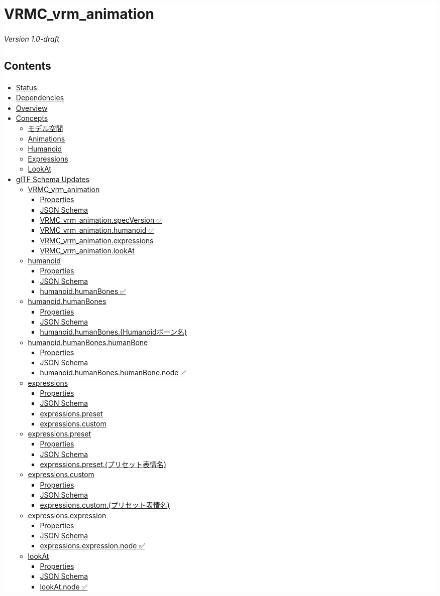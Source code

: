 # VRMC_vrm_animation

*Version 1.0-draft*

## Contents




- [Status](#status)
- [Dependencies](#dependencies)
- [Overview](#overview)
- [Concepts](#concepts)
  - [モデル空間](#%E3%83%A2%E3%83%87%E3%83%AB%E7%A9%BA%E9%96%93)
  - [Animations](#animations)
  - [Humanoid](#humanoid)
  - [Expressions](#expressions)
  - [LookAt](#lookat)
- [glTF Schema Updates](#gltf-schema-updates)
  - [VRMC_vrm_animation](#vrmc_vrm_animation)
    - [Properties](#properties)
    - [JSON Schema](#json-schema)
    - [VRMC_vrm_animation.specVersion ✅](#vrmc_vrm_animationspecversion-)
    - [VRMC_vrm_animation.humanoid ✅](#vrmc_vrm_animationhumanoid-)
    - [VRMC_vrm_animation.expressions](#vrmc_vrm_animationexpressions)
    - [VRMC_vrm_animation.lookAt](#vrmc_vrm_animationlookat)
  - [humanoid](#humanoid)
    - [Properties](#properties-1)
    - [JSON Schema](#json-schema-1)
    - [humanoid.humanBones ✅](#humanoidhumanbones-)
  - [humanoid.humanBones](#humanoidhumanbones)
    - [Properties](#properties-2)
    - [JSON Schema](#json-schema-2)
    - [humanoid.humanBones.(Humanoidボーン名)](#humanoidhumanboneshumanoid%E3%83%9C%E3%83%BC%E3%83%B3%E5%90%8D)
  - [humanoid.humanBones.humanBone](#humanoidhumanboneshumanbone)
    - [Properties](#properties-3)
    - [JSON Schema](#json-schema-3)
    - [humanoid.humanBones.humanBone.node ✅](#humanoidhumanboneshumanbonenode-)
  - [expressions](#expressions)
    - [Properties](#properties-4)
    - [JSON Schema](#json-schema-4)
    - [expressions.preset](#expressionspreset)
    - [expressions.custom](#expressionscustom)
  - [expressions.preset](#expressionspreset-1)
    - [Properties](#properties-5)
    - [JSON Schema](#json-schema-5)
    - [expressions.preset.(プリセット表情名)](#expressionspreset%E3%83%97%E3%83%AA%E3%82%BB%E3%83%83%E3%83%88%E8%A1%A8%E6%83%85%E5%90%8D)
  - [expressions.custom](#expressionscustom-1)
    - [Properties](#properties-6)
    - [JSON Schema](#json-schema-6)
    - [expressions.custom.(プリセット表情名)](#expressionscustom%E3%83%97%E3%83%AA%E3%82%BB%E3%83%83%E3%83%88%E8%A1%A8%E6%83%85%E5%90%8D)
  - [expressions.expression](#expressionsexpression)
    - [Properties](#properties-7)
    - [JSON Schema](#json-schema-7)
    - [expressions.expression.node ✅](#expressionsexpressionnode-)
  - [lookAt](#lookat)
    - [Properties](#properties-8)
    - [JSON Schema](#json-schema-8)
    - [lookAt.node ✅](#lookatnode-)
